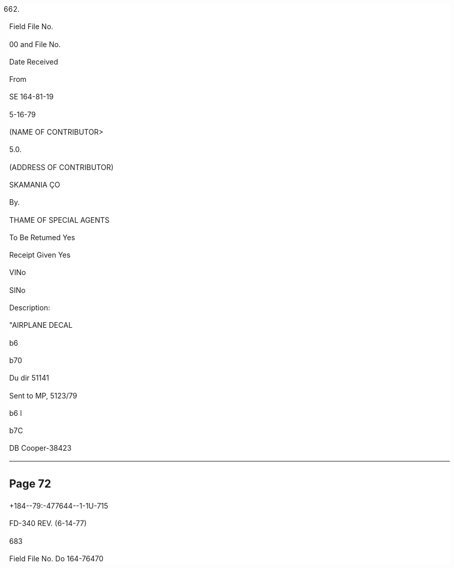 662)

Field File No.

00 and File No.

Date Received

From

SE 164-81-19

5-16-79

(NAME OF CONTRIBUTOR>

5.0.

(ADDRESS OF CONTRIBUTOR)

SKAMANIA ÇO

By.

THAME OF SPECIAL AGENTS

To Be Retumed Yes

Receipt Given Yes

VINo

SINo

Description:

"AIRPLANE DECAL

b6

b70

Du dir 51141

Sent to MP, 5123/79

b6 l

b7C

DB Cooper-38423

---

## Page 72

+184--79:-477644--1-1U-715

FD-340 REV. (6-14-77)

683

Field File No. Do 164-76470

